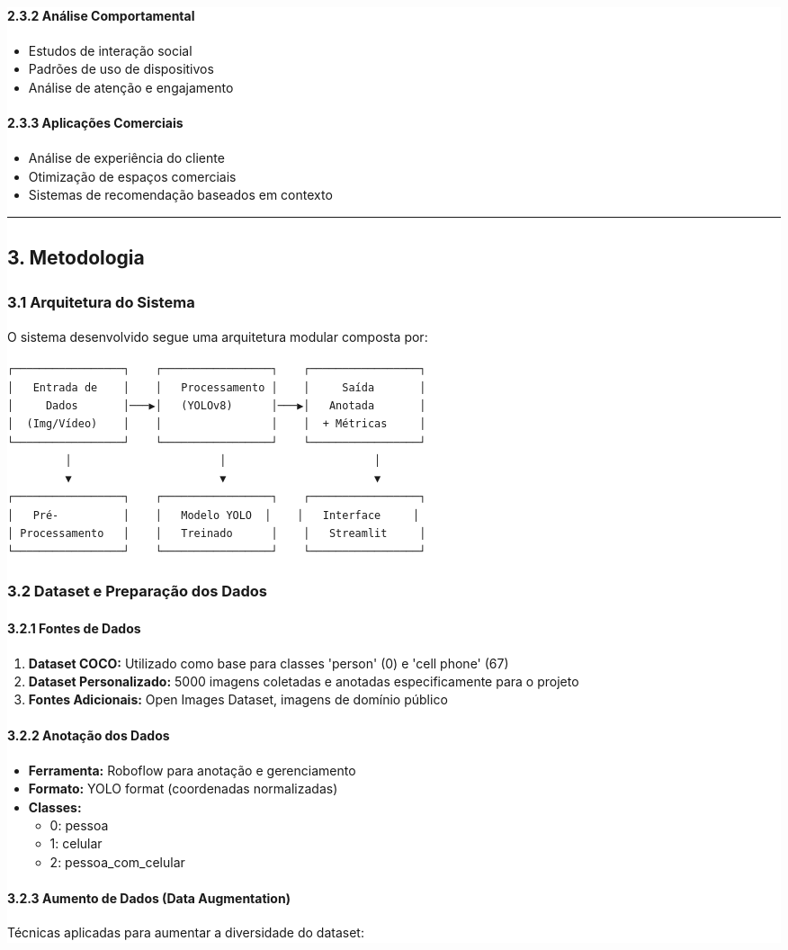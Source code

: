 #### 2.3.2 Análise Comportamental

- Estudos de interação social
- Padrões de uso de dispositivos
- Análise de atenção e engajamento

#### 2.3.3 Aplicações Comerciais

- Análise de experiência do cliente
- Otimização de espaços comerciais
- Sistemas de recomendação baseados em contexto

---

## 3. Metodologia

### 3.1 Arquitetura do Sistema

O sistema desenvolvido segue uma arquitetura modular composta por:

```
┌─────────────────┐    ┌─────────────────┐    ┌─────────────────┐
│   Entrada de    │    │   Processamento │    │     Saída       │
│     Dados       │───▶│   (YOLOv8)      │───▶│   Anotada       │
│  (Img/Vídeo)    │    │                 │    │  + Métricas     │
└─────────────────┘    └─────────────────┘    └─────────────────┘
         │                       │                       │
         ▼                       ▼                       ▼
┌─────────────────┐    ┌─────────────────┐    ┌─────────────────┐
│   Pré-          │    │   Modelo YOLO  │    │   Interface     │
│ Processamento   │    │   Treinado      │    │   Streamlit     │
└─────────────────┘    └─────────────────┘    └─────────────────┘
```

### 3.2 Dataset e Preparação dos Dados

#### 3.2.1 Fontes de Dados

1. **Dataset COCO:** Utilizado como base para classes 'person' (0) e 'cell phone' (67)
2. **Dataset Personalizado:** 5000 imagens coletadas e anotadas especificamente para o projeto
3. **Fontes Adicionais:** Open Images Dataset, imagens de domínio público

#### 3.2.2 Anotação dos Dados

- **Ferramenta:** Roboflow para anotação e gerenciamento
- **Formato:** YOLO format (coordenadas normalizadas)
- **Classes:**
  - 0: pessoa
  - 1: celular  
  - 2: pessoa_com_celular

#### 3.2.3 Aumento de Dados (Data Augmentation)

Técnicas aplicadas para aumentar a diversidade do dataset:

